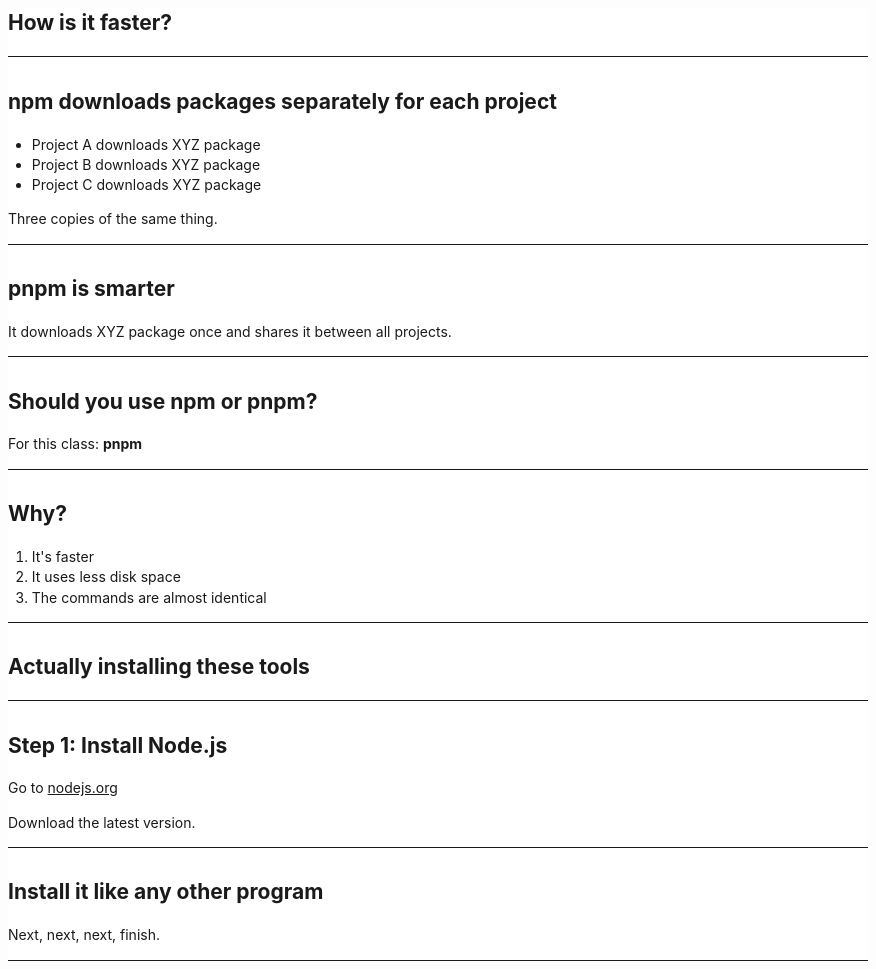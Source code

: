 ## How is it faster?

---

## npm downloads packages separately for each project

- Project A downloads XYZ package 
- Project B downloads XYZ package 
- Project C downloads XYZ package 

Three copies of the same thing.

---

## pnpm is smarter

It downloads XYZ package once and shares it between all projects.

---

## Should you use npm or pnpm?

For this class: **pnpm**

---

## Why?

1. It's faster
2. It uses less disk space
3. The commands are almost identical

---

## Actually installing these tools

---

## Step 1: Install Node.js

Go to [nodejs.org](https://nodejs.org)

Download the latest version.

---

## Install it like any other program

Next, next, next, finish.

---
